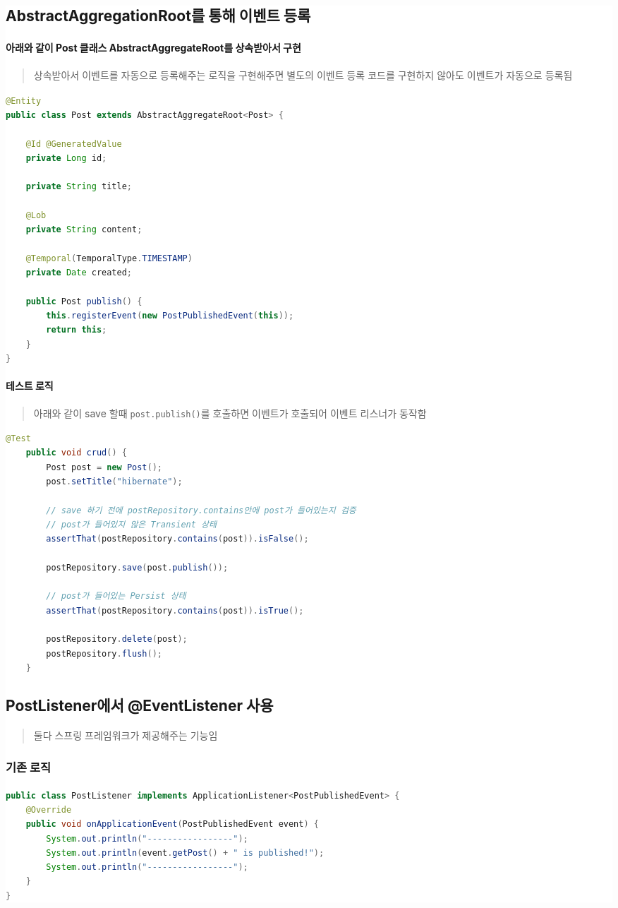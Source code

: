 ## AbstractAggregationRoot를 통해 이벤트 등록

#### 아래와 같이 Post 클래스 AbstractAggregateRoot를 상속받아서 구현
> 상속받아서 이벤트를 자동으로 등록해주는 로직을 구현해주면 별도의 이벤트 등록 코드를 구현하지 않아도 이벤트가 자동으로 등록됨  
```java
@Entity
public class Post extends AbstractAggregateRoot<Post> {

    @Id @GeneratedValue
    private Long id;

    private String title;

    @Lob
    private String content;

    @Temporal(TemporalType.TIMESTAMP)
    private Date created;

    public Post publish() {
        this.registerEvent(new PostPublishedEvent(this));
        return this;
    }
}
```

#### 테스트 로직
> 아래와 같이 save 할때 `post.publish()`를 호출하면 이벤트가 호출되어 이벤트 리스너가 동작함  
```java
@Test
    public void crud() {
        Post post = new Post();
        post.setTitle("hibernate");

        // save 하기 전에 postRepository.contains안에 post가 들어있는지 검증
        // post가 들어있지 않은 Transient 상태
        assertThat(postRepository.contains(post)).isFalse();

        postRepository.save(post.publish());

        // post가 들어있는 Persist 상태
        assertThat(postRepository.contains(post)).isTrue();

        postRepository.delete(post);
        postRepository.flush();
    }
```

## PostListener에서 @EventListener 사용
> 둘다 스프링 프레임워크가 제공해주는 기능임  
### 기존 로직
```java
public class PostListener implements ApplicationListener<PostPublishedEvent> {
    @Override
    public void onApplicationEvent(PostPublishedEvent event) {
        System.out.println("-----------------");
        System.out.println(event.getPost() + " is published!");
        System.out.println("-----------------");
    }
}
```
